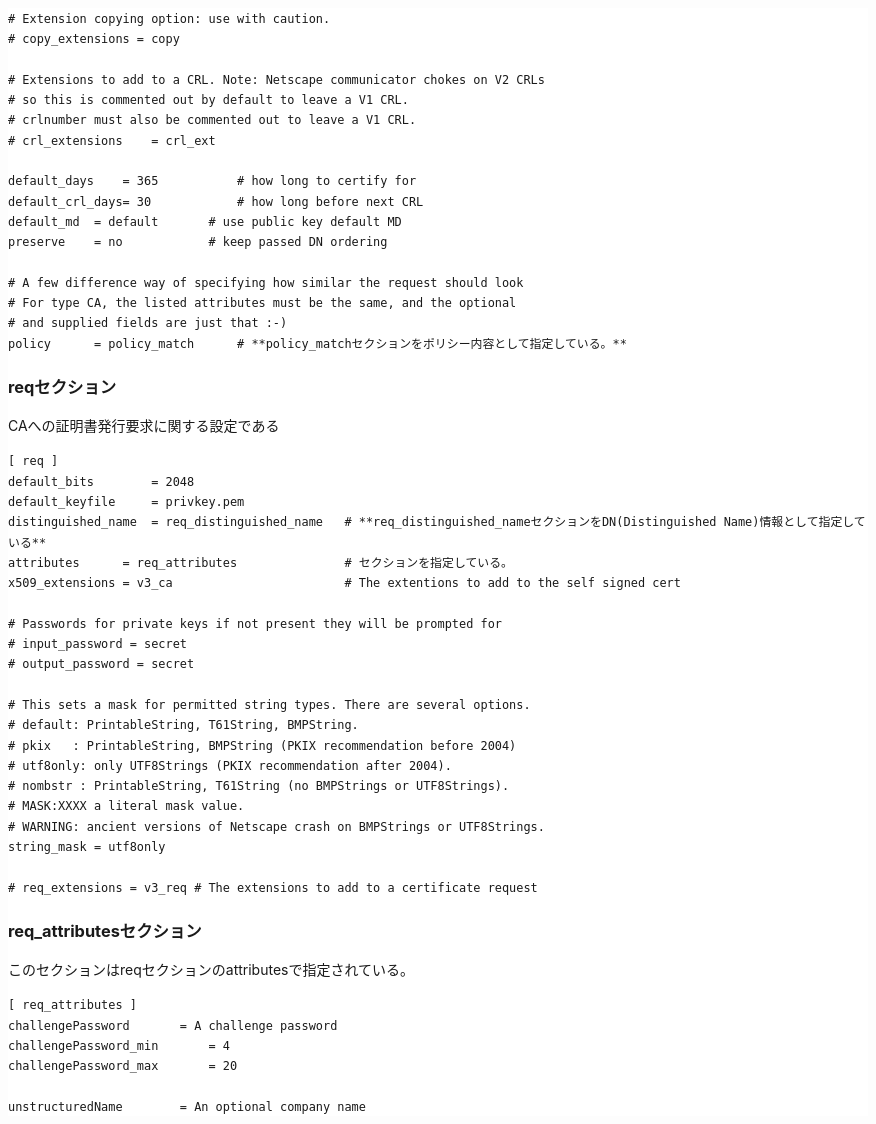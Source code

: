 ```
# Extension copying option: use with caution.
# copy_extensions = copy

# Extensions to add to a CRL. Note: Netscape communicator chokes on V2 CRLs
# so this is commented out by default to leave a V1 CRL.
# crlnumber must also be commented out to leave a V1 CRL.
# crl_extensions    = crl_ext

default_days    = 365           # how long to certify for
default_crl_days= 30            # how long before next CRL
default_md  = default       # use public key default MD
preserve    = no            # keep passed DN ordering

# A few difference way of specifying how similar the request should look
# For type CA, the listed attributes must be the same, and the optional
# and supplied fields are just that :-)
policy      = policy_match      # **policy_matchセクションをポリシー内容として指定している。**
```

### reqセクション
CAへの証明書発行要求に関する設定である
```
[ req ]
default_bits        = 2048
default_keyfile     = privkey.pem
distinguished_name  = req_distinguished_name   # **req_distinguished_nameセクションをDN(Distinguished Name)情報として指定している**
attributes      = req_attributes               # セクションを指定している。
x509_extensions = v3_ca                        # The extentions to add to the self signed cert

# Passwords for private keys if not present they will be prompted for
# input_password = secret
# output_password = secret

# This sets a mask for permitted string types. There are several options. 
# default: PrintableString, T61String, BMPString.
# pkix   : PrintableString, BMPString (PKIX recommendation before 2004)
# utf8only: only UTF8Strings (PKIX recommendation after 2004).
# nombstr : PrintableString, T61String (no BMPStrings or UTF8Strings).
# MASK:XXXX a literal mask value.
# WARNING: ancient versions of Netscape crash on BMPStrings or UTF8Strings.
string_mask = utf8only

# req_extensions = v3_req # The extensions to add to a certificate request
```

### req_attributesセクション
このセクションはreqセクションのattributesで指定されている。
```
[ req_attributes ]
challengePassword       = A challenge password
challengePassword_min       = 4
challengePassword_max       = 20

unstructuredName        = An optional company name
```
